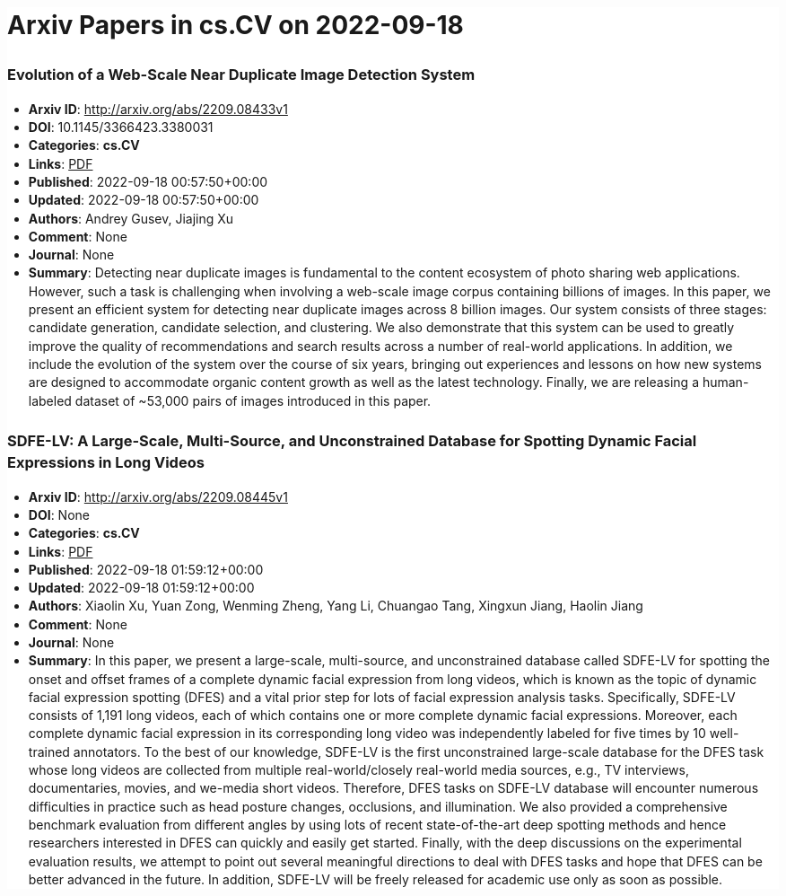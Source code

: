 # Arxiv Papers in cs.CV on 2022-09-18
### Evolution of a Web-Scale Near Duplicate Image Detection System
- **Arxiv ID**: http://arxiv.org/abs/2209.08433v1
- **DOI**: 10.1145/3366423.3380031
- **Categories**: **cs.CV**
- **Links**: [PDF](http://arxiv.org/pdf/2209.08433v1)
- **Published**: 2022-09-18 00:57:50+00:00
- **Updated**: 2022-09-18 00:57:50+00:00
- **Authors**: Andrey Gusev, Jiajing Xu
- **Comment**: None
- **Journal**: None
- **Summary**: Detecting near duplicate images is fundamental to the content ecosystem of photo sharing web applications. However, such a task is challenging when involving a web-scale image corpus containing billions of images. In this paper, we present an efficient system for detecting near duplicate images across 8 billion images. Our system consists of three stages: candidate generation, candidate selection, and clustering. We also demonstrate that this system can be used to greatly improve the quality of recommendations and search results across a number of real-world applications.   In addition, we include the evolution of the system over the course of six years, bringing out experiences and lessons on how new systems are designed to accommodate organic content growth as well as the latest technology. Finally, we are releasing a human-labeled dataset of ~53,000 pairs of images introduced in this paper.



### SDFE-LV: A Large-Scale, Multi-Source, and Unconstrained Database for Spotting Dynamic Facial Expressions in Long Videos
- **Arxiv ID**: http://arxiv.org/abs/2209.08445v1
- **DOI**: None
- **Categories**: **cs.CV**
- **Links**: [PDF](http://arxiv.org/pdf/2209.08445v1)
- **Published**: 2022-09-18 01:59:12+00:00
- **Updated**: 2022-09-18 01:59:12+00:00
- **Authors**: Xiaolin Xu, Yuan Zong, Wenming Zheng, Yang Li, Chuangao Tang, Xingxun Jiang, Haolin Jiang
- **Comment**: None
- **Journal**: None
- **Summary**: In this paper, we present a large-scale, multi-source, and unconstrained database called SDFE-LV for spotting the onset and offset frames of a complete dynamic facial expression from long videos, which is known as the topic of dynamic facial expression spotting (DFES) and a vital prior step for lots of facial expression analysis tasks. Specifically, SDFE-LV consists of 1,191 long videos, each of which contains one or more complete dynamic facial expressions. Moreover, each complete dynamic facial expression in its corresponding long video was independently labeled for five times by 10 well-trained annotators. To the best of our knowledge, SDFE-LV is the first unconstrained large-scale database for the DFES task whose long videos are collected from multiple real-world/closely real-world media sources, e.g., TV interviews, documentaries, movies, and we-media short videos. Therefore, DFES tasks on SDFE-LV database will encounter numerous difficulties in practice such as head posture changes, occlusions, and illumination. We also provided a comprehensive benchmark evaluation from different angles by using lots of recent state-of-the-art deep spotting methods and hence researchers interested in DFES can quickly and easily get started. Finally, with the deep discussions on the experimental evaluation results, we attempt to point out several meaningful directions to deal with DFES tasks and hope that DFES can be better advanced in the future. In addition, SDFE-LV will be freely released for academic use only as soon as possible.
